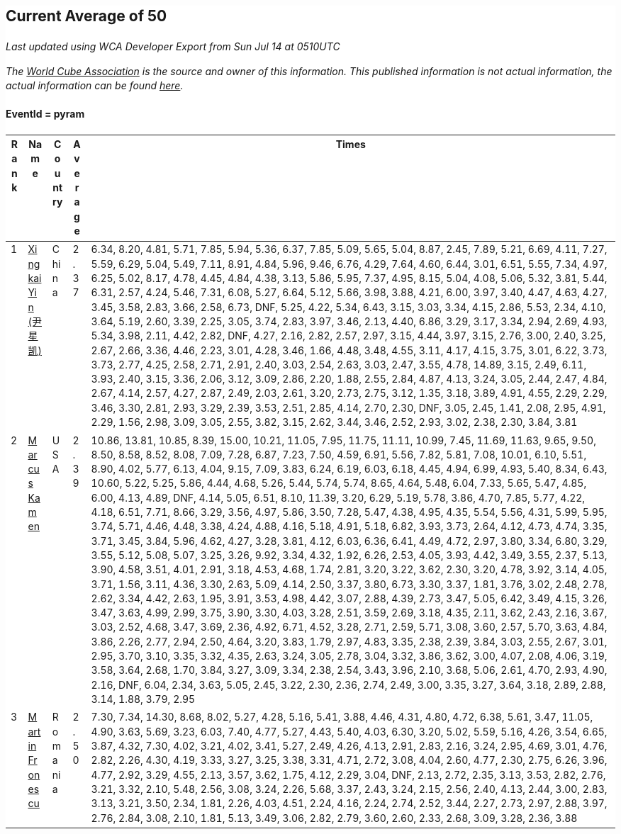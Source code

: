 ## Current Average of 50

*Last updated using WCA Developer Export from Sun Jul 14 at 0510UTC*

*The [World Cube Association](https://www.worldcubeassociation.org) is the source and owner of this information. This published information is not actual information, the actual information can be found [here](https://www.worldcubeassociation.org/results).*

#### EventId = pyram

|Rank|Name|Country|Average|Times|  
|--|--|--|--|--|  
|1|[Xingkai Yin (尹星凯)](https://www.worldcubeassociation.org/persons/2017YINX01)|China|2.37|6.34, 8.20, 4.81, 5.71, 7.85, 5.94, 5.36, 6.37, 7.85, 5.09, 5.65, 5.04, 8.87, 2.45, 7.89, 5.21, 6.69, 4.11, 7.27, 5.59, 6.29, 5.04, 5.49, 7.11, 8.91, 4.84, 5.96, 9.46, 6.76, 4.29, 7.64, 4.60, 6.44, 3.01, 6.51, 5.55, 7.34, 4.97, 6.25, 5.02, 8.17, 4.78, 4.45, 4.84, 4.38, 3.13, 5.86, 5.95, 7.37, 4.95, 8.15, 5.04, 4.08, 5.06, 5.32, 3.81, 5.44, 6.31, 2.57, 4.24, 5.46, 7.31, 6.08, 5.27, 6.64, 5.12, 5.66, 3.98, 3.88, 4.21, 6.00, 3.97, 3.40, 4.47, 4.63, 4.27, 3.45, 3.58, 2.83, 3.66, 2.58, 6.73, DNF, 5.25, 4.22, 5.34, 6.43, 3.15, 3.03, 3.34, 4.15, 2.86, 5.53, 2.34, 4.10, 3.64, 5.19, 2.60, 3.39, 2.25, 3.05, 3.74, 2.83, 3.97, 3.46, 2.13, 4.40, 6.86, 3.29, 3.17, 3.34, 2.94, 2.69, 4.93, 5.34, 3.98, 2.11, 4.42, 2.82, DNF, 4.27, 2.16, 2.82, 2.57, 2.97, 3.15, 4.44, 3.97, 3.15, 2.76, 3.00, 2.40, 3.25, 2.67, 2.66, 3.36, 4.46, 2.23, 3.01, 4.28, 3.46, 1.66, 4.48, 3.48, 4.55, 3.11, 4.17, 4.15, 3.75, 3.01, 6.22, 3.73, 3.73, 2.77, 4.25, 2.58, 2.71, 2.91, 2.40, 3.03, 2.54, 2.63, 3.03, 2.47, 3.55, 4.78, 14.89, 3.15, 2.49, 6.11, 3.93, 2.40, 3.15, 3.36, 2.06, 3.12, 3.09, 2.86, 2.20, 1.88, 2.55, 2.84, 4.87, 4.13, 3.24, 3.05, 2.44, 2.47, 4.84, 2.67, 4.14, 2.57, 4.27, 2.87, 2.49, 2.03, 2.61, 3.20, 2.73, 2.75, 3.12, 1.35, 3.18, 3.89, 4.91, 4.55, 2.29, 2.29, 3.46, 3.30, 2.81, 2.93, 3.29, 2.39, 3.53, 2.51, 2.85, 4.14, 2.70, 2.30, DNF, 3.05, 2.45, 1.41, 2.08, 2.95, 4.91, 2.29, 1.56, 2.98, 3.09, 3.05, 2.55, 3.82, 3.15, 2.62, 3.44, 3.46, 2.52, 2.93, 3.02, 2.38, 2.30, 3.84, 3.81|  
|2|[Marcus Kamen](https://www.worldcubeassociation.org/persons/2015KAME02)|USA|2.39|10.86, 13.81, 10.85, 8.39, 15.00, 10.21, 11.05, 7.95, 11.75, 11.11, 10.99, 7.45, 11.69, 11.63, 9.65, 9.50, 8.50, 8.58, 8.52, 8.08, 7.09, 7.28, 6.87, 7.23, 7.50, 4.59, 6.91, 5.56, 7.82, 5.81, 7.08, 10.01, 6.10, 5.51, 8.90, 4.02, 5.77, 6.13, 4.04, 9.15, 7.09, 3.83, 6.24, 6.19, 6.03, 6.18, 4.45, 4.94, 6.99, 4.93, 5.40, 8.34, 6.43, 10.60, 5.22, 5.25, 5.86, 4.44, 4.68, 5.26, 5.44, 5.74, 5.74, 8.65, 4.64, 5.48, 6.04, 7.33, 5.65, 5.47, 4.85, 6.00, 4.13, 4.89, DNF, 4.14, 5.05, 6.51, 8.10, 11.39, 3.20, 6.29, 5.19, 5.78, 3.86, 4.70, 7.85, 5.77, 4.22, 4.18, 6.51, 7.71, 8.66, 3.29, 3.56, 4.97, 5.86, 3.50, 7.28, 5.47, 4.38, 4.95, 4.35, 5.54, 5.56, 4.31, 5.99, 5.95, 3.74, 5.71, 4.46, 4.48, 3.38, 4.24, 4.88, 4.16, 5.18, 4.91, 5.18, 6.82, 3.93, 3.73, 2.64, 4.12, 4.73, 4.74, 3.35, 3.71, 3.45, 3.84, 5.96, 4.62, 4.27, 3.28, 3.81, 4.12, 6.03, 6.36, 6.41, 4.49, 4.72, 2.97, 3.80, 3.34, 6.80, 3.29, 3.55, 5.12, 5.08, 5.07, 3.25, 3.26, 9.92, 3.34, 4.32, 1.92, 6.26, 2.53, 4.05, 3.93, 4.42, 3.49, 3.55, 2.37, 5.13, 3.90, 4.58, 3.51, 4.01, 2.91, 3.18, 4.53, 4.68, 1.74, 2.81, 3.20, 3.22, 3.62, 2.30, 3.20, 4.78, 3.92, 3.14, 4.05, 3.71, 1.56, 3.11, 4.36, 3.30, 2.63, 5.09, 4.14, 2.50, 3.37, 3.80, 6.73, 3.30, 3.37, 1.81, 3.76, 3.02, 2.48, 2.78, 2.62, 3.34, 4.42, 2.63, 1.95, 3.91, 3.53, 4.98, 4.42, 3.07, 2.88, 4.39, 2.73, 3.47, 5.05, 6.42, 3.49, 4.15, 3.26, 3.47, 3.63, 4.99, 2.99, 3.75, 3.90, 3.30, 4.03, 3.28, 2.51, 3.59, 2.69, 3.18, 4.35, 2.11, 3.62, 2.43, 2.16, 3.67, 3.03, 2.52, 4.68, 3.47, 3.69, 2.36, 4.92, 6.71, 4.52, 3.28, 2.71, 2.59, 5.71, 3.08, 3.60, 2.57, 5.70, 3.63, 4.84, 3.86, 2.26, 2.77, 2.94, 2.50, 4.64, 3.20, 3.83, 1.79, 2.97, 4.83, 3.35, 2.38, 2.39, 3.84, 3.03, 2.55, 2.67, 3.01, 2.95, 3.70, 3.10, 3.35, 3.32, 4.35, 2.63, 3.24, 3.05, 2.78, 3.04, 3.32, 3.86, 3.62, 3.00, 4.07, 2.08, 4.06, 3.19, 3.58, 3.64, 2.68, 1.70, 3.84, 3.27, 3.09, 3.34, 2.38, 2.54, 3.43, 3.96, 2.10, 3.68, 5.06, 2.61, 4.70, 2.93, 4.90, 2.16, DNF, 6.04, 2.34, 3.63, 5.05, 2.45, 3.22, 2.30, 2.36, 2.74, 2.49, 3.00, 3.35, 3.27, 3.64, 3.18, 2.89, 2.88, 3.14, 1.88, 3.79, 2.95|  
|3|[Martin Fronescu](https://www.worldcubeassociation.org/persons/2013FRON01)|Romania|2.50|7.30, 7.34, 14.30, 8.68, 8.02, 5.27, 4.28, 5.16, 5.41, 3.88, 4.46, 4.31, 4.80, 4.72, 6.38, 5.61, 3.47, 11.05, 4.90, 3.63, 5.69, 3.23, 6.03, 7.40, 4.77, 5.27, 4.43, 5.40, 4.03, 6.30, 3.20, 5.02, 5.59, 5.16, 4.26, 3.54, 6.65, 3.87, 4.32, 7.30, 4.02, 3.21, 4.02, 3.41, 5.27, 2.49, 4.26, 4.13, 2.91, 2.83, 2.16, 3.24, 2.95, 4.69, 3.01, 4.76, 2.82, 2.26, 4.30, 4.19, 3.33, 3.27, 3.25, 3.38, 3.31, 4.71, 2.72, 3.08, 4.04, 2.60, 4.77, 2.30, 2.75, 6.26, 3.96, 4.77, 2.92, 3.29, 4.55, 2.13, 3.57, 3.62, 1.75, 4.12, 2.29, 3.04, DNF, 2.13, 2.72, 2.35, 3.13, 3.53, 2.82, 2.76, 3.21, 3.32, 2.10, 5.48, 2.56, 3.08, 3.24, 2.26, 5.68, 3.37, 2.43, 3.24, 2.15, 2.56, 2.40, 4.13, 2.44, 3.00, 2.83, 3.13, 3.21, 3.50, 2.34, 1.81, 2.26, 4.03, 4.51, 2.24, 4.16, 2.24, 2.74, 2.52, 3.44, 2.27, 2.73, 2.97, 2.88, 3.97, 2.76, 2.84, 3.08, 2.10, 1.81, 5.13, 3.49, 3.06, 2.82, 2.79, 3.60, 2.60, 2.33, 2.68, 3.09, 3.28, 2.36, 3.88|  
